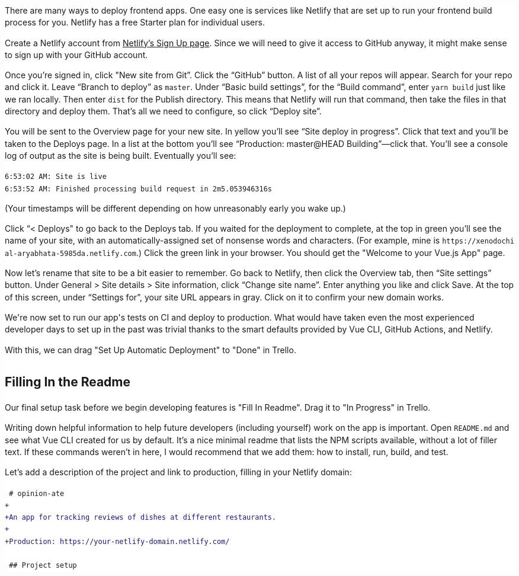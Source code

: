 There are many ways to deploy frontend apps. One easy one is services like Netlify that are set up to run your frontend build process for you. Netlify has a free Starter plan for individual users.

Create a Netlify account from [Netlify’s Sign Up page](https://app.netlify.com/signup). Since we will need to give it access to GitHub anyway, it might make sense to sign up with your GitHub account.

Once you’re signed in, click "New site from Git”. Click the “GitHub” button. A list of all your repos will appear. Search for your repo and click it. Leave “Branch to deploy” as `master`. Under “Basic build settings”, for the “Build command”, enter `yarn build` just like we ran locally. Then enter `dist` for the Publish directory. This means that Netlify will run that command, then take the files in that directory and deploy them. That’s all we need to configure, so click “Deploy site”.

You will be sent to the Overview page for your new site. In yellow you’ll see “Site deploy in progress”. Click that text and you’ll be taken to the Deploys page. In a list at the bottom you’ll see “Production: master@HEAD Building”—click that. You’ll see a console log of output as the site is being built. Eventually you’ll see:

```
6:53:02 AM: Site is live
6:53:52 AM: Finished processing build request in 2m5.053946316s
```

(Your timestamps will be different depending on how unreasonably early you wake up.)

Click “< Deploys" to go back to the Deploys tab. If you waited for the deployment to complete, at the top in green you’ll see the name of your site, with an automatically-assigned set of nonsense words and characters. (For example, mine is `https://xenodochial-aryabhata-5985da.netlify.com`.) Click the green link in your browser. You should get the "Welcome to your Vue.js App" page.

Now let’s rename that site to be a bit easier to remember. Go back to Netlify, then click the Overview tab, then “Site settings” button. Under General > Site details > Site information, click “Change site name”. Enter anything you like and click Save. At the top of this screen, under “Settings for”, your site URL appears in gray. Click on it to confirm your new domain works.

We're now set to run our app's tests on CI and deploy to production. What would have taken even the most experienced developer days to set up in the past was trivial thanks to the smart defaults provided by Vue CLI, GitHub Actions, and Netlify.

With this, we can drag "Set Up Automatic Deployment" to "Done" in Trello.

## Filling In the Readme
Our final setup task before we begin developing features is "Fill In Readme". Drag it to "In Progress" in Trello.

Writing down helpful information to help future developers (including yourself) work on the app is important. Open `README.md` and see what Vue CLI created for us by default. It’s a nice minimal readme that lists the NPM scripts available, without a lot of filler text. If these commands weren’t in here, I would recommend that we add them: how to install, run, build, and test.

Let’s add a description of the project and link to production, filling in your Netlify domain:

```diff
 # opinion-ate
+
+An app for tracking reviews of dishes at different restaurants.
+
+Production: https://your-netlify-domain.netlify.com/

 ## Project setup
```
